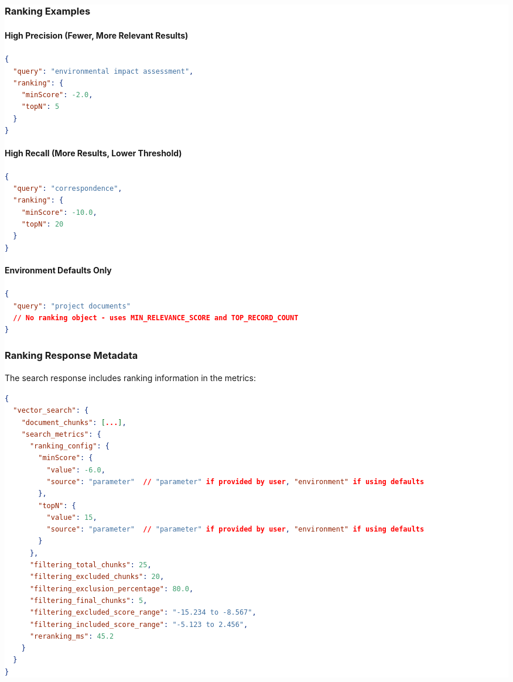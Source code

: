 ### Ranking Examples

#### High Precision (Fewer, More Relevant Results)

```json
{
  "query": "environmental impact assessment",
  "ranking": {
    "minScore": -2.0,
    "topN": 5
  }
}
```

#### High Recall (More Results, Lower Threshold)

```json
{
  "query": "correspondence",
  "ranking": {
    "minScore": -10.0,
    "topN": 20
  }
}
```

#### Environment Defaults Only

```json
{
  "query": "project documents"
  // No ranking object - uses MIN_RELEVANCE_SCORE and TOP_RECORD_COUNT
}
```

### Ranking Response Metadata

The search response includes ranking information in the metrics:

```json
{
  "vector_search": {
    "document_chunks": [...],
    "search_metrics": {
      "ranking_config": {
        "minScore": {
          "value": -6.0,
          "source": "parameter"  // "parameter" if provided by user, "environment" if using defaults
        },
        "topN": {
          "value": 15,
          "source": "parameter"  // "parameter" if provided by user, "environment" if using defaults
        }
      },
      "filtering_total_chunks": 25,
      "filtering_excluded_chunks": 20,
      "filtering_exclusion_percentage": 80.0,
      "filtering_final_chunks": 5,
      "filtering_excluded_score_range": "-15.234 to -8.567",
      "filtering_included_score_range": "-5.123 to 2.456",
      "reranking_ms": 45.2
    }
  }
}
```
